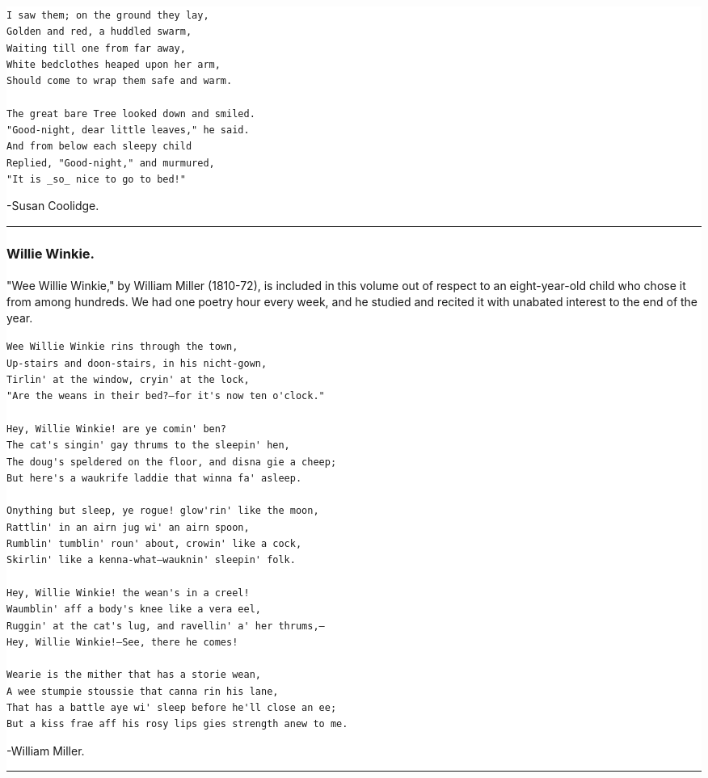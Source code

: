 ```
I saw them; on the ground they lay,  
Golden and red, a huddled swarm,  
Waiting till one from far away,  
White bedclothes heaped upon her arm,  
Should come to wrap them safe and warm.  

The great bare Tree looked down and smiled.  
"Good-night, dear little leaves," he said.  
And from below each sleepy child  
Replied, "Good-night," and murmured,  
"It is _so_ nice to go to bed!"  
```

\-Susan Coolidge.

---

### Willie Winkie.

"Wee Willie Winkie," by William Miller (1810-72), is included in this volume out of respect to an eight-year-old child who chose it from among hundreds. We had one poetry hour every week, and he studied and recited it with unabated interest to the end of the year.

```
Wee Willie Winkie rins through the town,  
Up-stairs and doon-stairs, in his nicht-gown,  
Tirlin' at the window, cryin' at the lock,  
"Are the weans in their bed?—for it's now ten o'clock."  

Hey, Willie Winkie! are ye comin' ben?  
The cat's singin' gay thrums to the sleepin' hen,  
The doug's speldered on the floor, and disna gie a cheep;  
But here's a waukrife laddie that winna fa' asleep.  

Onything but sleep, ye rogue! glow'rin' like the moon,  
Rattlin' in an airn jug wi' an airn spoon,  
Rumblin' tumblin' roun' about, crowin' like a cock,  
Skirlin' like a kenna-what—wauknin' sleepin' folk.  

Hey, Willie Winkie! the wean's in a creel!  
Waumblin' aff a body's knee like a vera eel,  
Ruggin' at the cat's lug, and ravellin' a' her thrums,—  
Hey, Willie Winkie!—See, there he comes!  

Wearie is the mither that has a storie wean,  
A wee stumpie stoussie that canna rin his lane,  
That has a battle aye wi' sleep before he'll close an ee;  
But a kiss frae aff his rosy lips gies strength anew to me.  
```

\-William Miller.

---
